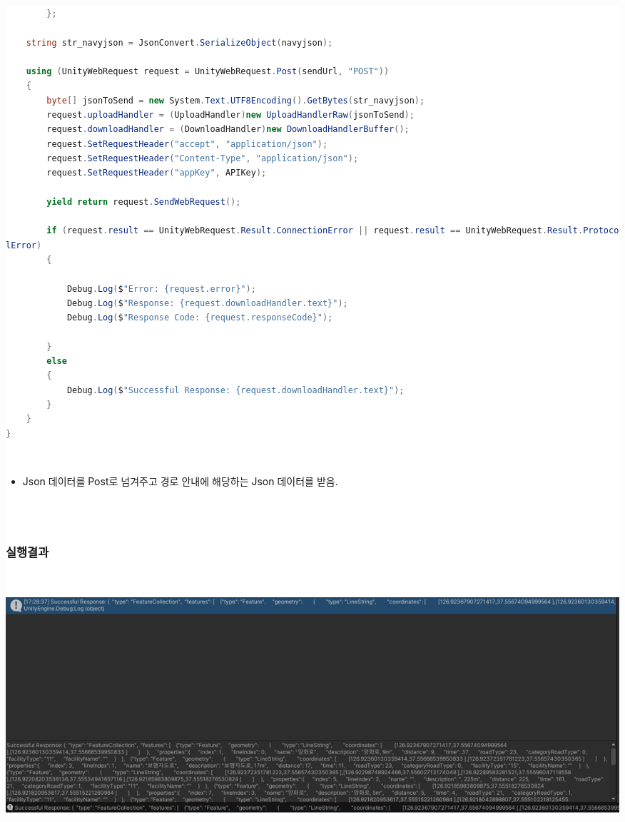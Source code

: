 ```c#
        };
    
    string str_navyjson = JsonConvert.SerializeObject(navyjson);

    using (UnityWebRequest request = UnityWebRequest.Post(sendUrl, "POST"))
    {
        byte[] jsonToSend = new System.Text.UTF8Encoding().GetBytes(str_navyjson);
        request.uploadHandler = (UploadHandler)new UploadHandlerRaw(jsonToSend);
        request.downloadHandler = (DownloadHandler)new DownloadHandlerBuffer();
        request.SetRequestHeader("accept", "application/json");
        request.SetRequestHeader("Content-Type", "application/json");
        request.SetRequestHeader("appKey", APIKey);

        yield return request.SendWebRequest();

        if (request.result == UnityWebRequest.Result.ConnectionError || request.result == UnityWebRequest.Result.ProtocolError)
        {
           
            Debug.Log($"Error: {request.error}");
            Debug.Log($"Response: {request.downloadHandler.text}");
            Debug.Log($"Response Code: {request.responseCode}");
            
        }
        else
        {
            Debug.Log($"Successful Response: {request.downloadHandler.text}");
        }
    }
}
```
<br>

- Json 데이터를 Post로 넘겨주고 경로 안내에 해당하는 Json 데이터를 받음.

<br>
<br>

### 실행결과
<br>

![](https://github.com/kchanis1223/kchanis1223.github.io/blob/master/_posts/image/XSaverProject/tmap5.png?raw=true)
